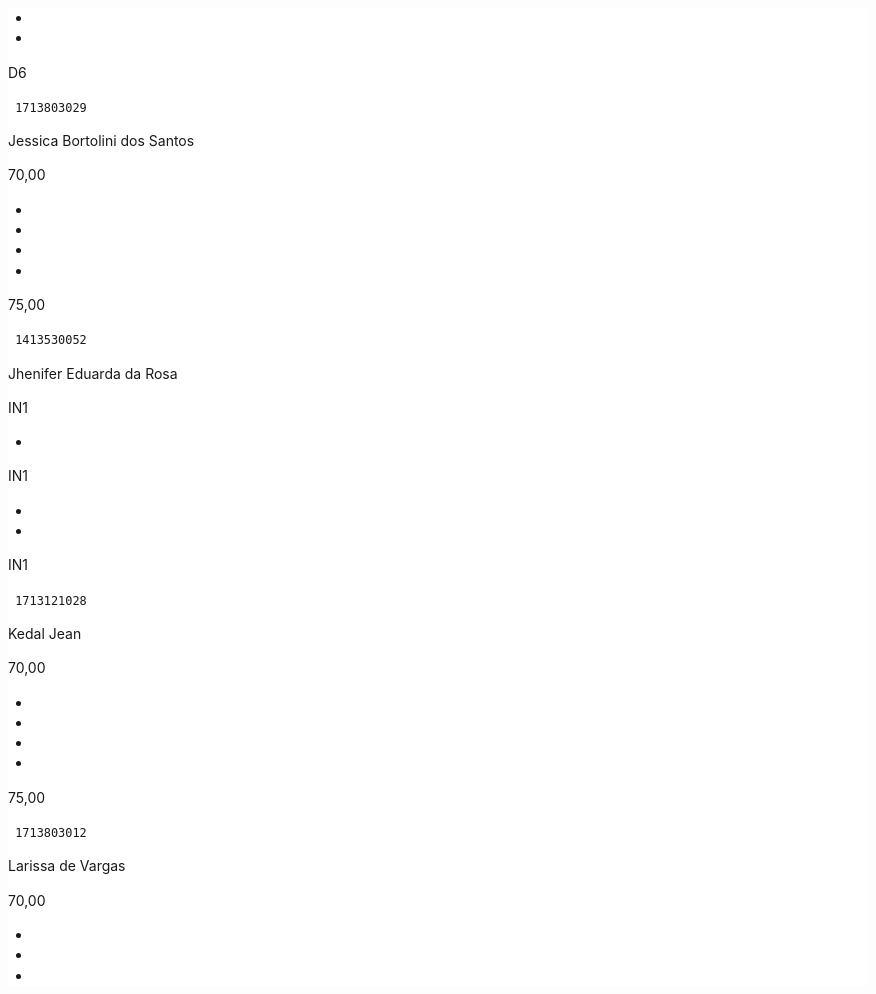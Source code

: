    -

   -

   D6

     1713803029

   Jessica Bortolini dos Santos

   70,00

   -

   -

   -

   -

   75,00

     1413530052

   Jhenifer Eduarda da Rosa

   IN1

   -

   IN1

   -

   -

   IN1

     1713121028

   Kedal Jean

   70,00

   -

   -

   -

   -

   75,00

     1713803012

   Larissa de Vargas

   70,00

   -

   -

   -
